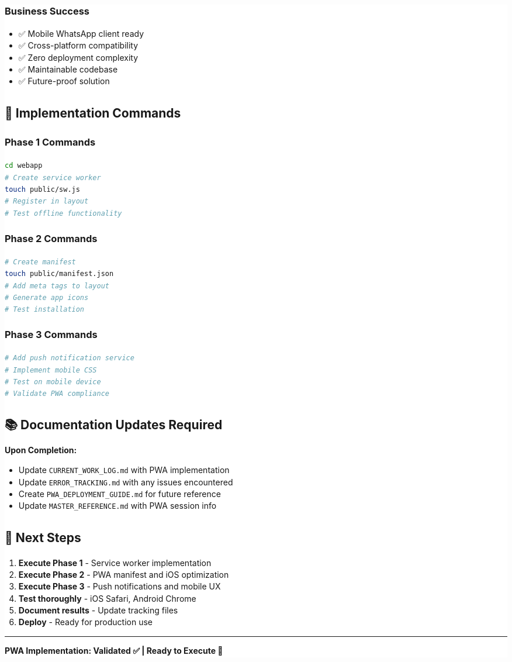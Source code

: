 ### **Business Success**
- ✅ Mobile WhatsApp client ready
- ✅ Cross-platform compatibility
- ✅ Zero deployment complexity
- ✅ Maintainable codebase
- ✅ Future-proof solution

## 🔧 **Implementation Commands**

### **Phase 1 Commands**
```bash
cd webapp
# Create service worker
touch public/sw.js
# Register in layout
# Test offline functionality
```

### **Phase 2 Commands**
```bash
# Create manifest
touch public/manifest.json
# Add meta tags to layout
# Generate app icons
# Test installation
```

### **Phase 3 Commands**
```bash
# Add push notification service
# Implement mobile CSS
# Test on mobile device
# Validate PWA compliance
```

## 📚 **Documentation Updates Required**

**Upon Completion:**
- Update `CURRENT_WORK_LOG.md` with PWA implementation
- Update `ERROR_TRACKING.md` with any issues encountered
- Create `PWA_DEPLOYMENT_GUIDE.md` for future reference
- Update `MASTER_REFERENCE.md` with PWA session info

## 🎯 **Next Steps**

1. **Execute Phase 1** - Service worker implementation
2. **Execute Phase 2** - PWA manifest and iOS optimization
3. **Execute Phase 3** - Push notifications and mobile UX
4. **Test thoroughly** - iOS Safari, Android Chrome
5. **Document results** - Update tracking files
6. **Deploy** - Ready for production use

---

**PWA Implementation: Validated ✅ | Ready to Execute 🚀**